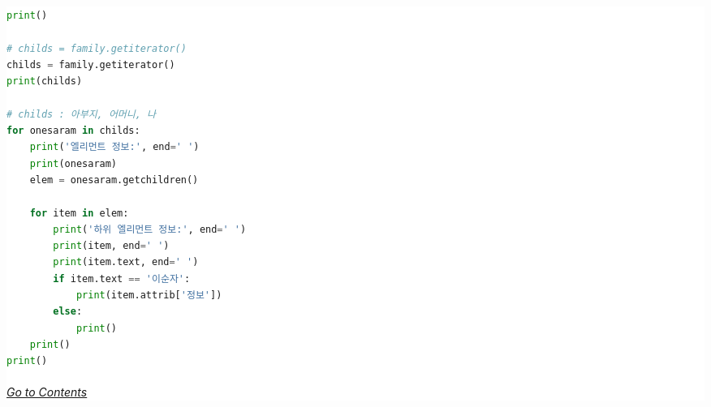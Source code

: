 ```python
print()

# childs = family.getiterator()
childs = family.getiterator()
print(childs)

# childs : 아부지, 어머니, 나
for onesaram in childs:
    print('엘리먼트 정보:', end=' ')
    print(onesaram)
    elem = onesaram.getchildren()
    
    for item in elem:
        print('하위 엘리먼트 정보:', end=' ')
        print(item, end=' ')
        print(item.text, end=' ')
        if item.text == '이순자':
            print(item.attrib['정보'])
        else:
            print()
    print()
print()    
```

###### <U>[Go to Contents](#contents)</U>
